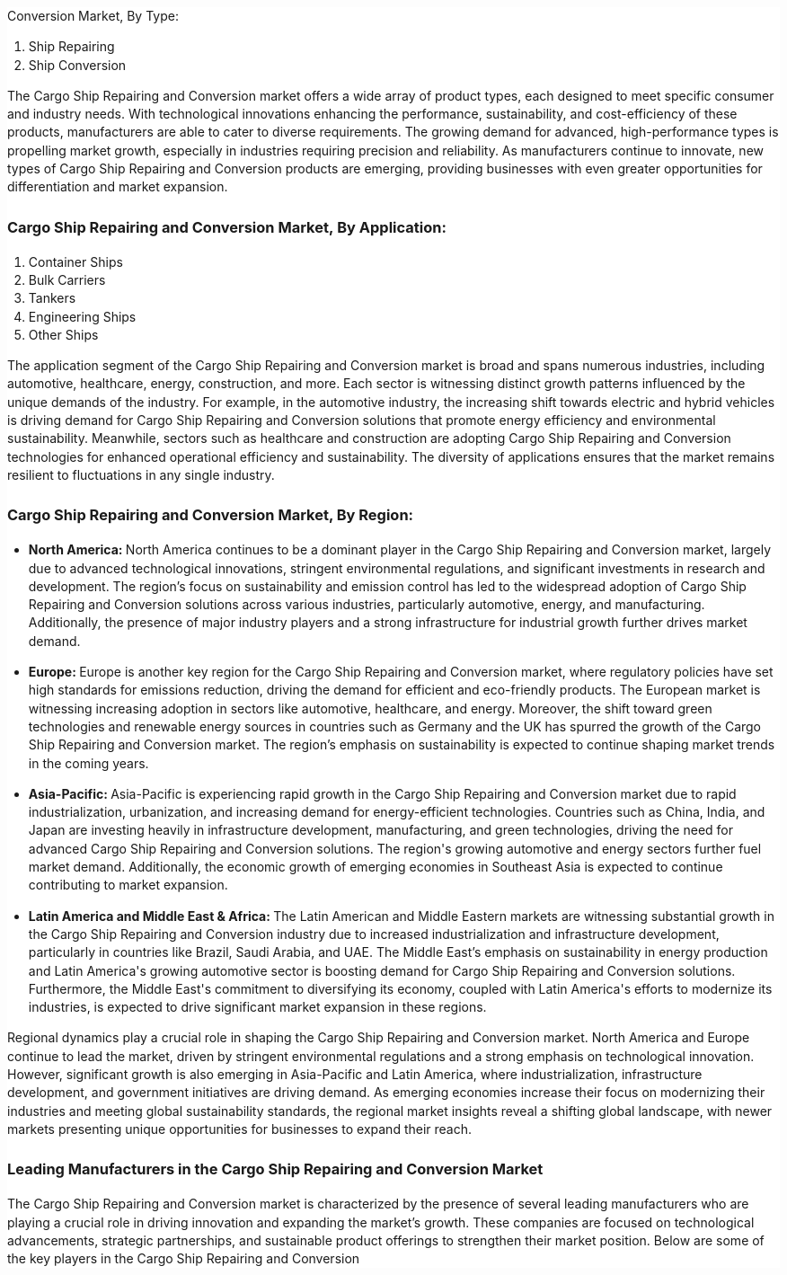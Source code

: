 Conversion Market, By Type:<br /></strong></h3><ol><li>Ship Repairing<li> Ship Conversion</li></ol><p>The Cargo Ship Repairing and Conversion market offers a wide array of product types, each designed to meet specific consumer and industry needs. With technological innovations enhancing the performance, sustainability, and cost-efficiency of these products, manufacturers are able to cater to diverse requirements. The growing demand for advanced, high-performance types is propelling market growth, especially in industries requiring precision and reliability. As manufacturers continue to innovate, new types of Cargo Ship Repairing and Conversion products are emerging, providing businesses with even greater opportunities for differentiation and market expansion.</p><h3>Cargo Ship Repairing and Conversion Market,&nbsp;By Application:</h3><ol><li>Container Ships<li> Bulk Carriers<li> Tankers<li> Engineering Ships<li> Other Ships</li></ol><p>The application segment of the Cargo Ship Repairing and Conversion market is broad and spans numerous industries, including automotive, healthcare, energy, construction, and more. Each sector is witnessing distinct growth patterns influenced by the unique demands of the industry. For example, in the automotive industry, the increasing shift towards electric and hybrid vehicles is driving demand for Cargo Ship Repairing and Conversion solutions that promote energy efficiency and environmental sustainability. Meanwhile, sectors such as healthcare and construction are adopting Cargo Ship Repairing and Conversion technologies for enhanced operational efficiency and sustainability. The diversity of applications ensures that the market remains resilient to fluctuations in any single industry.</p><h3>Cargo Ship Repairing and Conversion Market, By Region:</h3><ul><li><p><strong>North America:&nbsp;</strong>North America continues to be a dominant player in the Cargo Ship Repairing and Conversion market, largely due to advanced technological innovations, stringent environmental regulations, and significant investments in research and development. The region&rsquo;s focus on sustainability and emission control has led to the widespread adoption of Cargo Ship Repairing and Conversion solutions across various industries, particularly automotive, energy, and manufacturing. Additionally, the presence of major industry players and a strong infrastructure for industrial growth further drives market demand.</p></li><li><p><strong><strong>Europe:&nbsp;</strong></strong>Europe is another key region for the Cargo Ship Repairing and Conversion market, where regulatory policies have set high standards for emissions reduction, driving the demand for efficient and eco-friendly products. The European market is witnessing increasing adoption in sectors like automotive, healthcare, and energy. Moreover, the shift toward green technologies and renewable energy sources in countries such as Germany and the UK has spurred the growth of the Cargo Ship Repairing and Conversion market. The region&rsquo;s emphasis on sustainability is expected to continue shaping market trends in the coming years.</p></li><li><p><strong><strong>Asia-Pacific:&nbsp;</strong></strong>Asia-Pacific is experiencing rapid growth in the Cargo Ship Repairing and Conversion market due to rapid industrialization, urbanization, and increasing demand for energy-efficient technologies. Countries such as China, India, and Japan are investing heavily in infrastructure development, manufacturing, and green technologies, driving the need for advanced Cargo Ship Repairing and Conversion solutions. The region's growing automotive and energy sectors further fuel market demand. Additionally, the economic growth of emerging economies in Southeast Asia is expected to continue contributing to market expansion.</p></li><li><p><strong><strong>Latin America and Middle East &amp; Africa:&nbsp;</strong></strong>The Latin American and Middle Eastern markets are witnessing substantial growth in the Cargo Ship Repairing and Conversion industry due to increased industrialization and infrastructure development, particularly in countries like Brazil, Saudi Arabia, and UAE. The Middle East&rsquo;s emphasis on sustainability in energy production and Latin America's growing automotive sector is boosting demand for Cargo Ship Repairing and Conversion solutions. Furthermore, the Middle East's commitment to diversifying its economy, coupled with Latin America's efforts to modernize its industries, is expected to drive significant market expansion in these regions.</p></li></ul><p>Regional dynamics play a crucial role in shaping the Cargo Ship Repairing and Conversion market. North America and Europe continue to lead the market, driven by stringent environmental regulations and a strong emphasis on technological innovation. However, significant growth is also emerging in Asia-Pacific and Latin America, where industrialization, infrastructure development, and government initiatives are driving demand. As emerging economies increase their focus on modernizing their industries and meeting global sustainability standards, the regional market insights reveal a shifting global landscape, with newer markets presenting unique opportunities for businesses to expand their reach.</p><h3><strong>Leading Manufacturers in the Cargo Ship Repairing and Conversion Market</strong></h3><p>The Cargo Ship Repairing and Conversion market is characterized by the presence of several leading manufacturers who are playing a crucial role in driving innovation and expanding the market&rsquo;s growth. These companies are focused on technological advancements, strategic partnerships, and sustainable product offerings to strengthen their market position. Below are some of the key players in the Cargo Ship Repairing and Conversion